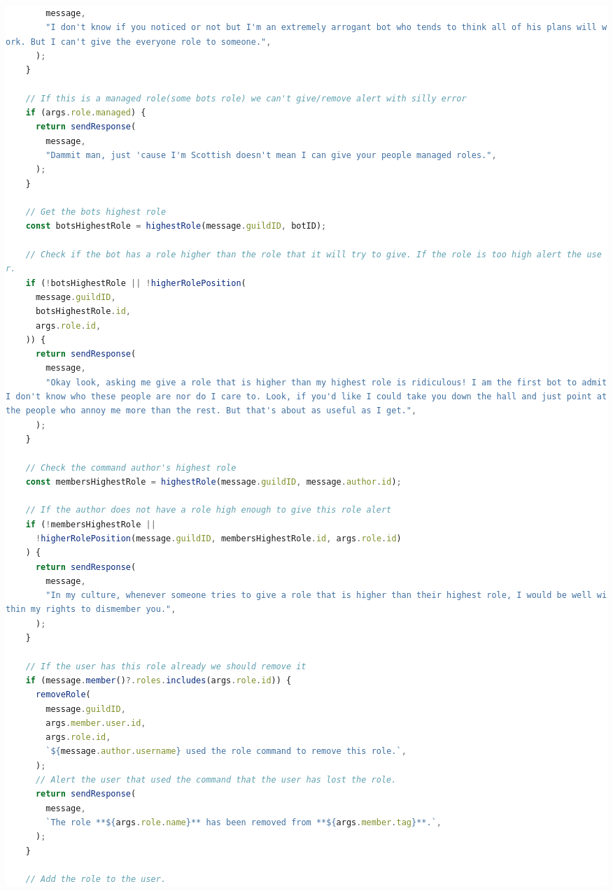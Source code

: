 ```ts
        message,
        "I don't know if you noticed or not but I'm an extremely arrogant bot who tends to think all of his plans will work. But I can't give the everyone role to someone.",
      );
    }

    // If this is a managed role(some bots role) we can't give/remove alert with silly error
    if (args.role.managed) {
      return sendResponse(
        message,
        "Dammit man, just 'cause I'm Scottish doesn't mean I can give your people managed roles.",
      );
    }

    // Get the bots highest role
    const botsHighestRole = highestRole(message.guildID, botID);

    // Check if the bot has a role higher than the role that it will try to give. If the role is too high alert the user.
    if (!botsHighestRole || !higherRolePosition(
      message.guildID,
      botsHighestRole.id,
      args.role.id,
    )) {
      return sendResponse(
        message,
        "Okay look, asking me give a role that is higher than my highest role is ridiculous! I am the first bot to admit I don't know who these people are nor do I care to. Look, if you'd like I could take you down the hall and just point at the people who annoy me more than the rest. But that's about as useful as I get.",
      );
    }

    // Check the command author's highest role
    const membersHighestRole = highestRole(message.guildID, message.author.id);

    // If the author does not have a role high enough to give this role alert
    if (!membersHighestRole ||
      !higherRolePosition(message.guildID, membersHighestRole.id, args.role.id)
    ) {
      return sendResponse(
        message,
        "In my culture, whenever someone tries to give a role that is higher than their highest role, I would be well within my rights to dismember you.",
      );
    }

    // If the user has this role already we should remove it
    if (message.member()?.roles.includes(args.role.id)) {
      removeRole(
        message.guildID,
        args.member.user.id,
        args.role.id,
        `${message.author.username} used the role command to remove this role.`,
      );
      // Alert the user that used the command that the user has lost the role.
      return sendResponse(
        message,
        `The role **${args.role.name}** has been removed from **${args.member.tag}**.`,
      );
    }

    // Add the role to the user.
```